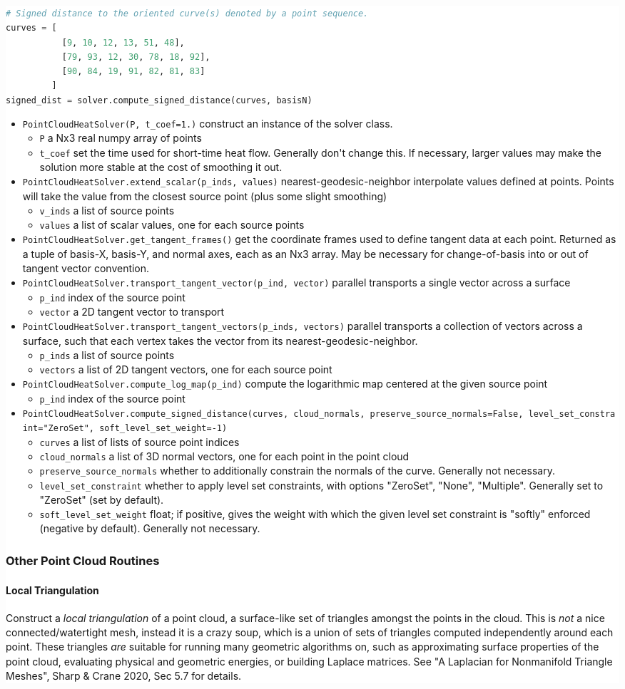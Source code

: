 ```python
# Signed distance to the oriented curve(s) denoted by a point sequence.
curves = [
           [9, 10, 12, 13, 51, 48], 
           [79, 93, 12, 30, 78, 18, 92], 
           [90, 84, 19, 91, 82, 81, 83]
         ]
signed_dist = solver.compute_signed_distance(curves, basisN)
```

- `PointCloudHeatSolver(P, t_coef=1.)` construct an instance of the solver class.
  - `P` a Nx3 real numpy array of points
  - `t_coef` set the time used for short-time heat flow. Generally don't change this. If necessary, larger values may make the solution more stable at the cost of smoothing it out.
- `PointCloudHeatSolver.extend_scalar(p_inds, values)` nearest-geodesic-neighbor interpolate values defined at points. Points will take the value from the closest source point (plus some slight smoothing)
  - `v_inds` a list of source points
  - `values` a list of scalar values, one for each source points
- `PointCloudHeatSolver.get_tangent_frames()` get the coordinate frames used to define tangent data at each point. Returned as a tuple of basis-X, basis-Y, and normal axes, each as an Nx3 array. May be necessary for change-of-basis into or out of tangent vector convention.
- `PointCloudHeatSolver.transport_tangent_vector(p_ind, vector)` parallel transports a single vector across a surface
  - `p_ind` index of the source point
  - `vector` a 2D tangent vector to transport
- `PointCloudHeatSolver.transport_tangent_vectors(p_inds, vectors)` parallel transports a collection of vectors across a surface, such that each vertex takes the vector from its nearest-geodesic-neighbor.
  - `p_inds` a list of source points
  - `vectors` a list of 2D tangent vectors, one for each source point
- `PointCloudHeatSolver.compute_log_map(p_ind)` compute the logarithmic map centered at the given source point
  - `p_ind` index of the source point
- `PointCloudHeatSolver.compute_signed_distance(curves, cloud_normals, preserve_source_normals=False, level_set_constraint="ZeroSet", soft_level_set_weight=-1)`
  - `curves` a list of lists of source point indices
  - `cloud_normals` a list of 3D normal vectors, one for each point in the point cloud
  - `preserve_source_normals` whether to additionally constrain the normals of the curve. Generally not necessary.
  - `level_set_constraint` whether to apply level set constraints, with options "ZeroSet", "None", "Multiple". Generally set to "ZeroSet" (set by default).
  - `soft_level_set_weight` float; if positive, gives the weight with which the given level set constraint is "softly" enforced (negative by default). Generally not necessary.


### Other Point Cloud Routines

#### Local Triangulation

Construct a _local triangulation_ of a point cloud, a surface-like set of triangles amongst the points in the cloud. This is _not_ a nice connected/watertight mesh, instead it is a crazy soup, which is a union of sets of triangles computed independently around each point. These triangles _are_ suitable for running many geometric algorithms on, such as approximating surface properties of the point cloud, evaluating physical and geometric energies, or building Laplace matrices. See "A Laplacian for Nonmanifold Triangle Meshes", Sharp & Crane 2020, Sec 5.7 for details.
